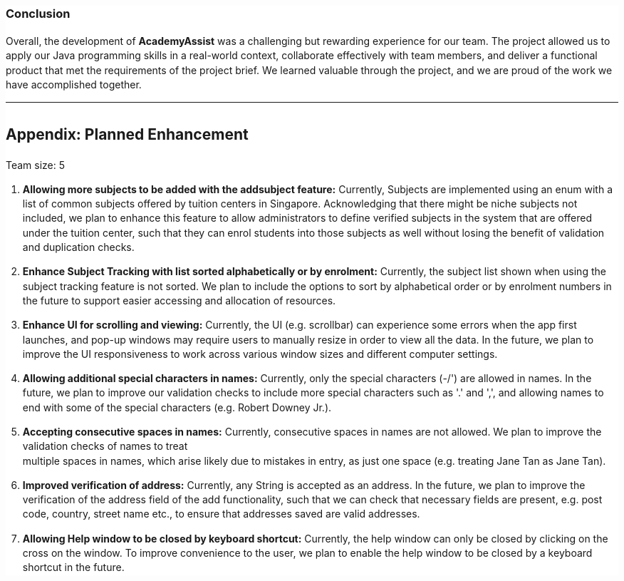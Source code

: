 
### Conclusion
Overall, the development of **AcademyAssist** was a challenging but rewarding experience for our team. The project allowed
us to apply our Java programming skills in a real-world context, collaborate effectively with team members, and deliver a
functional product that met the requirements of the project brief. We learned valuable through the project, and we are proud
of the work we have accomplished together.

--------------------------------------------------------------------------------------------------------------------
## **Appendix: Planned Enhancement**
Team size: 5

1. **Allowing more subjects to be added with the addsubject feature:** Currently, Subjects are implemented using an enum with a list of common subjects offered by tuition centers in Singapore. 
Acknowledging that there might be niche subjects not included, we plan to enhance this feature to allow administrators to 
define verified subjects in the system that are offered under the tuition center, such that they can enrol students into 
those subjects as well without losing the benefit of validation and duplication checks. 

2. **Enhance Subject Tracking with list sorted alphabetically or by enrolment:** Currently, the subject list shown when using the subject tracking feature is not sorted. We plan to include the options
to sort by alphabetical order or by enrolment numbers in the future to support easier accessing and allocation of resources.

3. **Enhance UI for scrolling and viewing:** Currently, the UI (e.g. scrollbar) can experience some errors when the app first launches, 
and pop-up windows may require users to manually resize in order to view all the data. In the future, we plan to improve the UI responsiveness 
to work across various window sizes and different computer settings. 

4. **Allowing additional special characters in names:** Currently, only the special characters (-/') are allowed in names. In the future, we plan to improve our validation checks 
to include more special characters such as '.' and ',', and allowing names to end with some of the special characters (e.g. Robert Downey Jr.). 

5. **Accepting consecutive spaces in names:** Currently, consecutive spaces in names are not allowed. We plan to improve the validation checks of names to treat  
multiple spaces in names, which arise likely due to mistakes in entry, as just one space (e.g. treating Jane     Tan as Jane Tan). 

<div style="page-break-after: always;"></div>

6. **Improved verification of address:** Currently, any String is accepted as an address. In the future, we plan to improve the verification of the address field of 
the add functionality, such that we can check that necessary fields are present, e.g. post code, country, street name etc., 
to ensure that addresses saved are valid addresses.

7. **Allowing Help window to be closed by keyboard shortcut:** Currently, the help window can only be closed by clicking on 
the cross on the window. To improve convenience to the user, we plan to enable the help window to be closed by a keyboard shortcut 
in the future. 
